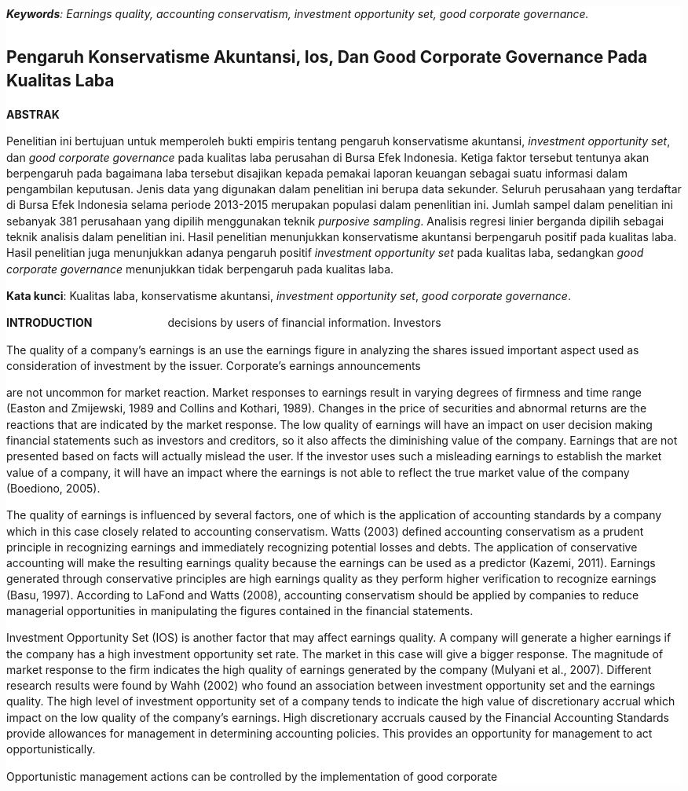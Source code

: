 <p><span class="font3" style="font-weight:bold;font-style:italic;">Keywords</span><span class="font3" style="font-style:italic;">: Earnings quality, accounting conservatism, investment opportunity set, good corporate governance.</span></p>
<h2><a name="bookmark6"></a><span class="font5" style="font-weight:bold;"><a name="bookmark7"></a>Pengaruh Konservatisme Akuntansi, Ios, Dan Good Corporate Governance Pada Kualitas Laba</span></h2>
<p><span class="font3" style="font-weight:bold;">ABSTRAK</span></p>
<p><span class="font3">Penelitian ini bertujuan untuk memperoleh bukti empiris tentang pengaruh konservatisme akuntansi, </span><span class="font3" style="font-style:italic;">investment opportunity set</span><span class="font3">, dan </span><span class="font3" style="font-style:italic;">good corporate governance</span><span class="font3"> pada kualitas laba perusahan di Bursa Efek Indonesia. Ketiga faktor tersebut tentunya akan berpengaruh pada bagaimana laba tersebut disajikan kepada pemakai laporan keuangan sebagai suatu informasi dalam pengambilan keputusan. Jenis data yang digunakan dalam penelitian ini berupa data sekunder. Seluruh perusahaan yang terdaftar di Bursa Efek Indonesia selama periode 2013-2015 merupakan populasi dalam penenlitian ini. Jumlah sampel dalam penelitian ini sebanyak 381 perusahaan yang dipilih menggunakan teknik </span><span class="font3" style="font-style:italic;">purposive sampling</span><span class="font3">. Analisis regresi linier berganda dipilih sebagai teknik analisis dalam penelitian ini. Hasil penelitian menunjukkan konservatisme akuntansi berpengaruh positif pada kualitas laba. Hasil penelitian juga menunjukkan adanya pengaruh positif </span><span class="font3" style="font-style:italic;">investment opportunity set</span><span class="font3"> pada kualitas laba, sedangkan </span><span class="font3" style="font-style:italic;">good corporate governance</span><span class="font3"> menunjukkan tidak berpengaruh pada kualitas laba.</span></p>
<p><span class="font3" style="font-weight:bold;">Kata kunci</span><span class="font3">: Kualitas laba, konservatisme akuntansi, </span><span class="font3" style="font-style:italic;">investment opportunity set</span><span class="font3">, </span><span class="font3" style="font-style:italic;">good corporate governance</span><span class="font3">.</span></p>
<p><span class="font4" style="font-weight:bold;">INTRODUCTION &nbsp;&nbsp;&nbsp;&nbsp;&nbsp;&nbsp;&nbsp;&nbsp;&nbsp;&nbsp;&nbsp;&nbsp;&nbsp;&nbsp;&nbsp;&nbsp;&nbsp;&nbsp;&nbsp;&nbsp;&nbsp;&nbsp;&nbsp;&nbsp;&nbsp;&nbsp;&nbsp;&nbsp;</span><span class="font4">decisions by users of financial information. Investors</span></p>
<p><span class="font4">The quality of a company’s earnings is an use the earnings figure in analyzing the shares issued important aspect used as consideration of investment by the issuer. Corporate’s earnings announcements</span></p>
<p><span class="font4">are not uncommon for market reaction. Market responses to earnings result in varying degrees of firmness and time range (Easton and Zmijewski, 1989 and Collins and Kothari, 1989). Changes in the price of securities and abnormal returns are the reactions that are indicated by the market response. The low quality of earnings will have an impact on user decision making financial statements such as investors and creditors, so it also affects the diminishing value of the company. Earnings that are not presented based on facts will actually mislead the user. If the investor uses such a misleading earnings to establish the market value of a company, it will have an impact where the earnings is not able to reflect the true market value of the company (Boediono, 2005).</span></p>
<p><span class="font4">The quality of earnings is influenced by several factors, one of which is the application of accounting standards by a company which in this case closely related to accounting conservatism. Watts (2003) defined accounting conservatism as a prudent principle in recognizing earnings and immediately recognizing potential losses and debts. The application of conservative accounting will make the resulting earnings quality because the earnings can be used as a predictor (Kazemi, 2011). Earnings generated through conservative principles are high earnings quality as they perform higher verification to recognize earnings (Basu, 1997). According to LaFond and Watts (2008), accounting conservatism should be applied by companies to reduce managerial opportunities in manipulating the figures contained in the financial statements.</span></p>
<p><span class="font4">Investment Opportunity Set (IOS) is another factor that may affect earnings quality. A company will generate a higher earnings if the company has a high investment opportunity set rate. The market in this case will give a bigger response. The magnitude of market response to the firm indicates the high quality of earnings generated by the company (Mulyani et al., 2007). Different research results were found by Wahh (2002) who found an association between investment opportunity set and the earnings quality. The high level of investment opportunity set of a company tends to indicate the high value of discretionary accrual which impact on the low quality of the company’s earnings. High discretionary accruals caused by the Financial Accounting Standards provide allowances for management in determining accounting policies. This provides an opportunity for management to act opportunistically.</span></p>
<p><span class="font4">Opportunistic management actions can be controlled by the implementation of good corporate</span></p>